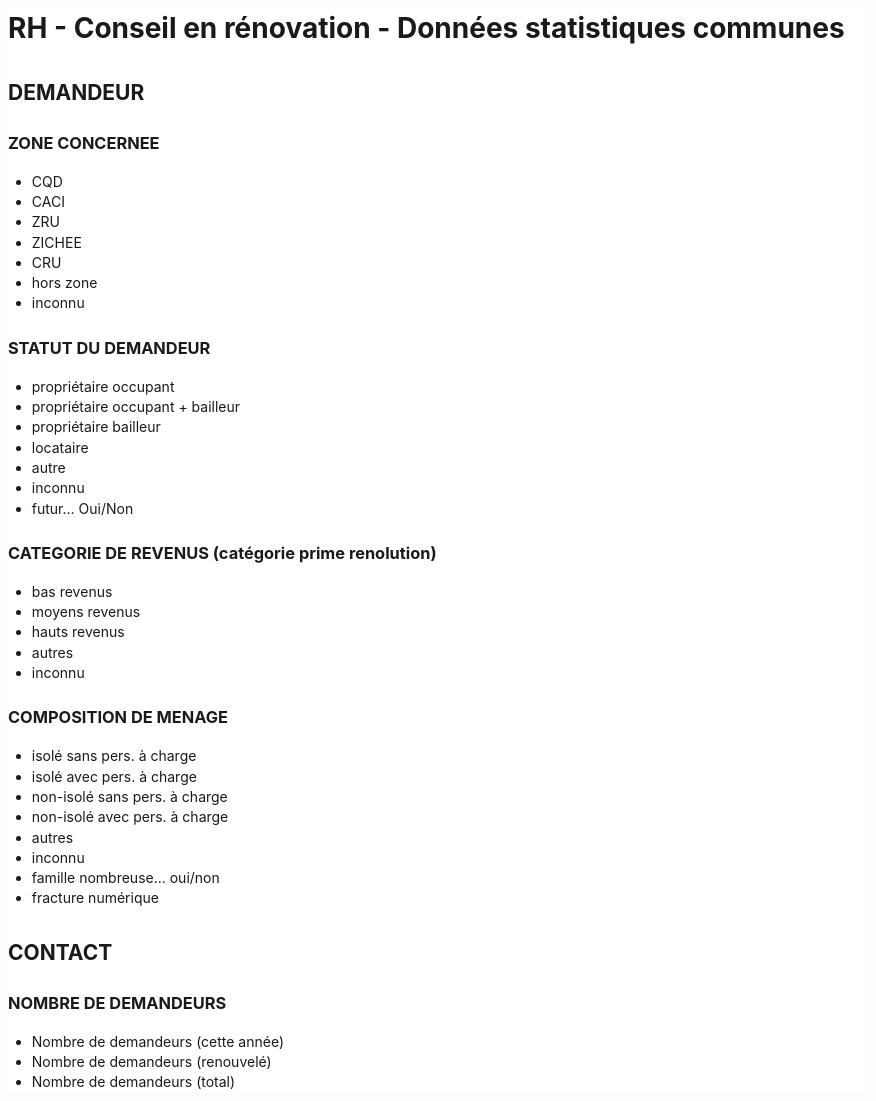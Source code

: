# RH - Conseil en rénovation - Données statistiques communes

## DEMANDEUR

### ZONE CONCERNEE
- CQD
- CACI
- ZRU
- ZICHEE
- CRU
- hors zone
- inconnu

### STATUT DU DEMANDEUR
- propriétaire occupant
- propriétaire occupant + bailleur
- propriétaire bailleur
- locataire
- autre
- inconnu
- futur… Oui/Non

### CATEGORIE DE REVENUS (catégorie prime renolution)
- bas revenus
- moyens revenus
- hauts revenus
- autres
- inconnu

### COMPOSITION DE MENAGE
- isolé sans pers. à charge
- isolé avec pers. à charge
- non-isolé sans pers. à charge
- non-isolé avec pers. à charge
- autres
- inconnu
- famille nombreuse… oui/non
- fracture numérique

## CONTACT

### NOMBRE DE DEMANDEURS
- Nombre de demandeurs (cette année)
- Nombre de demandeurs (renouvelé)
- Nombre de demandeurs (total)
